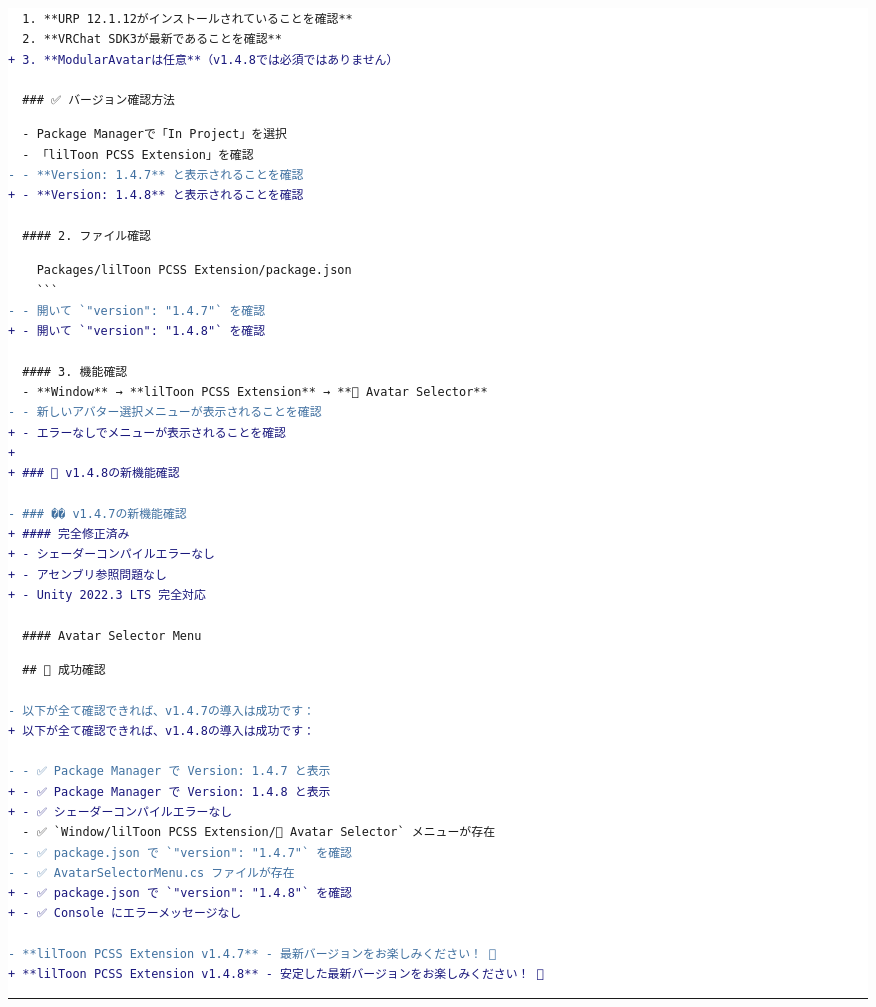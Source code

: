```diff
  1. **URP 12.1.12がインストールされていることを確認**
  2. **VRChat SDK3が最新であることを確認**
+ 3. **ModularAvatarは任意**（v1.4.8では必須ではありません）
  
  ### ✅ バージョン確認方法
```

```diff
  - Package Managerで「In Project」を選択
  - 「lilToon PCSS Extension」を確認
- - **Version: 1.4.7** と表示されることを確認
+ - **Version: 1.4.8** と表示されることを確認
  
  #### 2. ファイル確認
```

```diff
    Packages/lilToon PCSS Extension/package.json
    ```
- - 開いて `"version": "1.4.7"` を確認
+ - 開いて `"version": "1.4.8"` を確認
  
  #### 3. 機能確認
  - **Window** → **lilToon PCSS Extension** → **🎯 Avatar Selector**
- - 新しいアバター選択メニューが表示されることを確認
+ - エラーなしでメニューが表示されることを確認
+ 
+ ### 🎉 v1.4.8の新機能確認
  
- ### �� v1.4.7の新機能確認
+ #### 完全修正済み
+ - シェーダーコンパイルエラーなし
+ - アセンブリ参照問題なし
+ - Unity 2022.3 LTS 完全対応
  
  #### Avatar Selector Menu
```

```diff
  ## 🎉 成功確認
  
- 以下が全て確認できれば、v1.4.7の導入は成功です：
+ 以下が全て確認できれば、v1.4.8の導入は成功です：
  
- - ✅ Package Manager で Version: 1.4.7 と表示
+ - ✅ Package Manager で Version: 1.4.8 と表示
+ - ✅ シェーダーコンパイルエラーなし
  - ✅ `Window/lilToon PCSS Extension/🎯 Avatar Selector` メニューが存在
- - ✅ package.json で `"version": "1.4.7"` を確認
- - ✅ AvatarSelectorMenu.cs ファイルが存在
+ - ✅ package.json で `"version": "1.4.8"` を確認
+ - ✅ Console にエラーメッセージなし
  
- **lilToon PCSS Extension v1.4.7** - 最新バージョンをお楽しみください！ 🚀 
+ **lilToon PCSS Extension v1.4.8** - 安定した最新バージョンをお楽しみください！ 🚀 
```

---